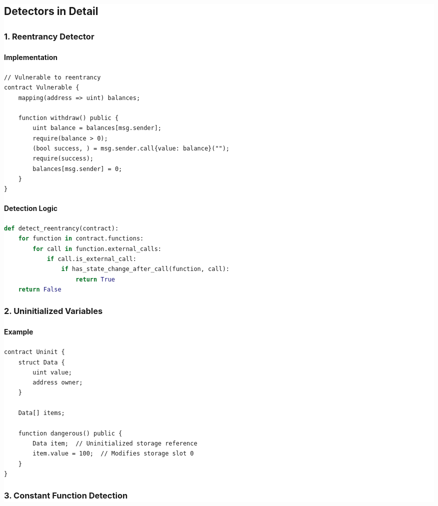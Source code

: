 ## Detectors in Detail

### 1. Reentrancy Detector

#### Implementation
```solidity
// Vulnerable to reentrancy
contract Vulnerable {
    mapping(address => uint) balances;

    function withdraw() public {
        uint balance = balances[msg.sender];
        require(balance > 0);
        (bool success, ) = msg.sender.call{value: balance}("");
        require(success);
        balances[msg.sender] = 0;
    }
}
```

#### Detection Logic
```python
def detect_reentrancy(contract):
    for function in contract.functions:
        for call in function.external_calls:
            if call.is_external_call:
                if has_state_change_after_call(function, call):
                    return True
    return False
```

### 2. Uninitialized Variables

#### Example
```solidity
contract Uninit {
    struct Data {
        uint value;
        address owner;
    }
    
    Data[] items;
    
    function dangerous() public {
        Data item;  // Uninitialized storage reference
        item.value = 100;  // Modifies storage slot 0
    }
}
```

### 3. Constant Function Detection
